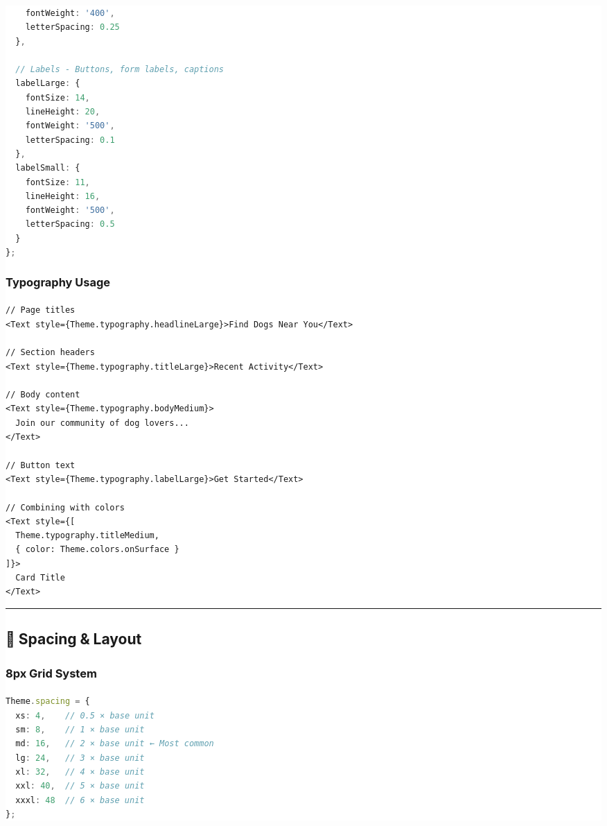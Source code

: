 ```typescript
    fontWeight: '400',
    letterSpacing: 0.25
  },
  
  // Labels - Buttons, form labels, captions
  labelLarge: {
    fontSize: 14,
    lineHeight: 20,
    fontWeight: '500',
    letterSpacing: 0.1
  },
  labelSmall: {
    fontSize: 11,
    lineHeight: 16,
    fontWeight: '500',
    letterSpacing: 0.5
  }
};
```

### **Typography Usage**
```tsx
// Page titles
<Text style={Theme.typography.headlineLarge}>Find Dogs Near You</Text>

// Section headers
<Text style={Theme.typography.titleLarge}>Recent Activity</Text>

// Body content
<Text style={Theme.typography.bodyMedium}>
  Join our community of dog lovers...
</Text>

// Button text
<Text style={Theme.typography.labelLarge}>Get Started</Text>

// Combining with colors
<Text style={[
  Theme.typography.titleMedium,
  { color: Theme.colors.onSurface }
]}>
  Card Title
</Text>
```

---

## 📐 **Spacing & Layout**

### **8px Grid System**
```typescript
Theme.spacing = {
  xs: 4,    // 0.5 × base unit
  sm: 8,    // 1 × base unit
  md: 16,   // 2 × base unit ← Most common
  lg: 24,   // 3 × base unit
  xl: 32,   // 4 × base unit
  xxl: 40,  // 5 × base unit
  xxxl: 48  // 6 × base unit
};
```
